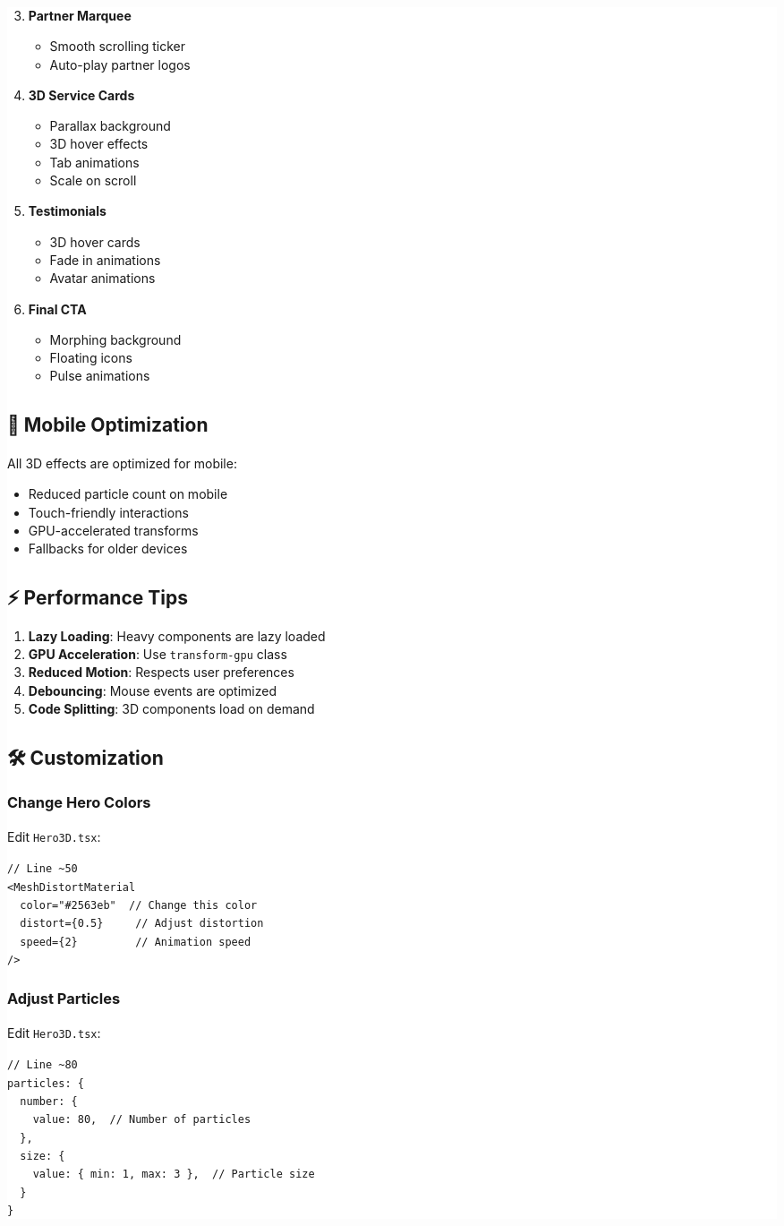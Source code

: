 3. **Partner Marquee**
   - Smooth scrolling ticker
   - Auto-play partner logos

4. **3D Service Cards**
   - Parallax background
   - 3D hover effects
   - Tab animations
   - Scale on scroll

5. **Testimonials**
   - 3D hover cards
   - Fade in animations
   - Avatar animations

6. **Final CTA**
   - Morphing background
   - Floating icons
   - Pulse animations

## 📱 Mobile Optimization

All 3D effects are optimized for mobile:
- Reduced particle count on mobile
- Touch-friendly interactions
- GPU-accelerated transforms
- Fallbacks for older devices

## ⚡ Performance Tips

1. **Lazy Loading**: Heavy components are lazy loaded
2. **GPU Acceleration**: Use `transform-gpu` class
3. **Reduced Motion**: Respects user preferences
4. **Debouncing**: Mouse events are optimized
5. **Code Splitting**: 3D components load on demand

## 🛠️ Customization

### **Change Hero Colors**
Edit `Hero3D.tsx`:
```tsx
// Line ~50
<MeshDistortMaterial
  color="#2563eb"  // Change this color
  distort={0.5}     // Adjust distortion
  speed={2}         // Animation speed
/>
```

### **Adjust Particles**
Edit `Hero3D.tsx`:
```tsx
// Line ~80
particles: {
  number: {
    value: 80,  // Number of particles
  },
  size: {
    value: { min: 1, max: 3 },  // Particle size
  }
}
```
